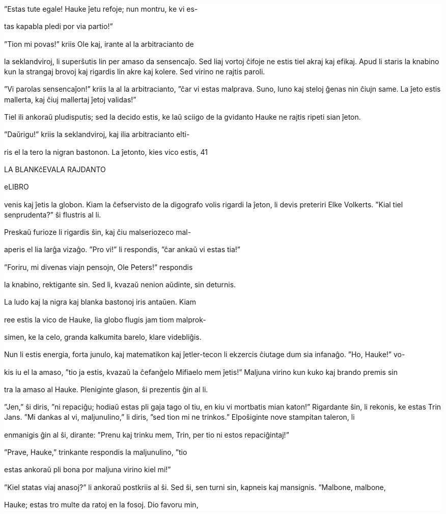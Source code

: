 ”Estas tute egale\! Hauke ĵetu refoje; nun montru, ke vi es-

tas kapabla pledi por via partio\!” 

”Tion mi povas\!” kriis Ole kaj, irante al la arbitracianto de

la seklandviroj, li superŝutis lin per amaso da sensencaĵo. Sed liaj vortoj ĉifoje ne estis tiel akraj kaj efikaj. Apud li staris la knabino kun la strangaj brovoj kaj rigardis lin akre kaj kolere. Sed virino ne rajtis paroli. 

”Vi parolas sensencaĵon\!” kriis la al la arbitracianto, ”ĉar vi estas malprava. Suno, luno kaj steloj ĝenas nin ĉiujn same. La ĵeto estis mallerta, kaj ĉiuj mallertaj ĵetoj validas\!” 

Tiel ili ankoraŭ pludisputis; sed la decido estis, ke laŭ sciigo de la gvidanto Hauke ne rajtis ripeti sian ĵeton. 

”Daŭrigu\!” kriis la seklandviroj, kaj ilia arbitracianto elti-

ris el la tero la nigran bastonon. La ĵetonto, kies vico estis, 41

LA BLANKĉEVALA RAJDANTO

eLIBRO

venis kaj ĵetis la globon. Kiam la ĉefservisto de la digografo volis rigardi la ĵeton, li devis preteriri Elke Volkerts. ”Kial tiel senprudenta?” ŝi flustris al li. 

Preskaŭ furioze li rigardis ŝin, kaj ĉiu malseriozeco mal-

aperis el lia larĝa vizaĝo. ”Pro vi\!” li respondis, ”ĉar ankaŭ vi estas tia\!” 

”Foriru, mi divenas viajn pensojn, Ole Peters\!” respondis

la knabino, rektigante sin. Sed li, kvazaŭ nenion aŭdinte, sin deturnis. 

La ludo kaj la nigra kaj blanka bastonoj iris antaŭen. Kiam

ree estis la vico de Hauke, lia globo flugis jam tiom malprok-

simen, ke la celo, granda kalkumita barelo, klare videbliĝis. 

Nun li estis energia, forta junulo, kaj matematikon kaj ĵetler-tecon li ekzercis ĉiutage dum sia infanaĝo. ”Ho, Hauke\!” vo-

kis iu el la amaso, ”tio ja estis, kvazaŭ la ĉefanĝelo Mifiaelo mem ĵetis\!” Maljuna virino kun kuko kaj brando premis sin

tra la amaso al Hauke. Pleniginte glason, ŝi prezentis ĝin al li. 

”Jen,” ŝi diris, ”ni repaciĝu; hodiaŭ estas pli gaja tago ol tiu, en kiu vi mortbatis mian katon\!” Rigardante ŝin, li rekonis, ke estas Trin Jans. ”Mi dankas al vi, maljunulino,” li diris, ”sed tion mi ne trinkos.” Elpoŝiginte nove stampitan taleron, li

enmanigis ĝin al ŝi, dirante: ”Prenu kaj trinku mem, Trin, per tio ni estos repaciĝintaj\!” 

”Prave, Hauke,” trinkante respondis la maljunulino, ”tio

estas ankoraŭ pli bona por maljuna virino kiel mi\!” 

”Kiel statas viaj anasoj?” li ankoraŭ postkriis al ŝi. Sed ŝi, sen turni sin, kapneis kaj mansignis. ”Malbone, malbone, 

Hauke; estas tro multe da ratoj en la fosoj. Dio favoru min, 
